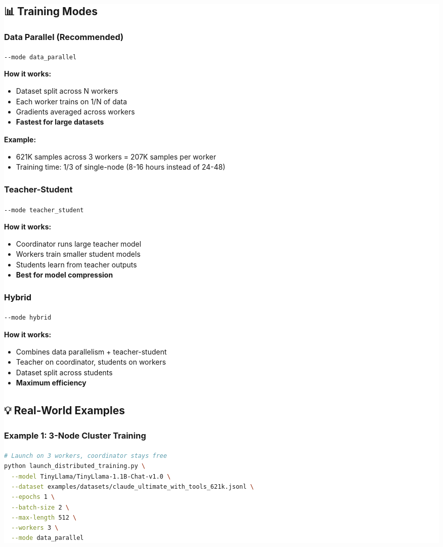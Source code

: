 ## 📊 Training Modes

### Data Parallel (Recommended)
```bash
--mode data_parallel
```

**How it works:**
- Dataset split across N workers
- Each worker trains on 1/N of data
- Gradients averaged across workers
- **Fastest for large datasets**

**Example:**
- 621K samples across 3 workers = 207K samples per worker
- Training time: 1/3 of single-node (8-16 hours instead of 24-48)

### Teacher-Student
```bash
--mode teacher_student
```

**How it works:**
- Coordinator runs large teacher model
- Workers train smaller student models
- Students learn from teacher outputs
- **Best for model compression**

### Hybrid
```bash
--mode hybrid
```

**How it works:**
- Combines data parallelism + teacher-student
- Teacher on coordinator, students on workers
- Dataset split across students
- **Maximum efficiency**

## 💡 Real-World Examples

### Example 1: 3-Node Cluster Training

```bash
# Launch on 3 workers, coordinator stays free
python launch_distributed_training.py \
  --model TinyLlama/TinyLlama-1.1B-Chat-v1.0 \
  --dataset examples/datasets/claude_ultimate_with_tools_621k.jsonl \
  --epochs 1 \
  --batch-size 2 \
  --max-length 512 \
  --workers 3 \
  --mode data_parallel
```
